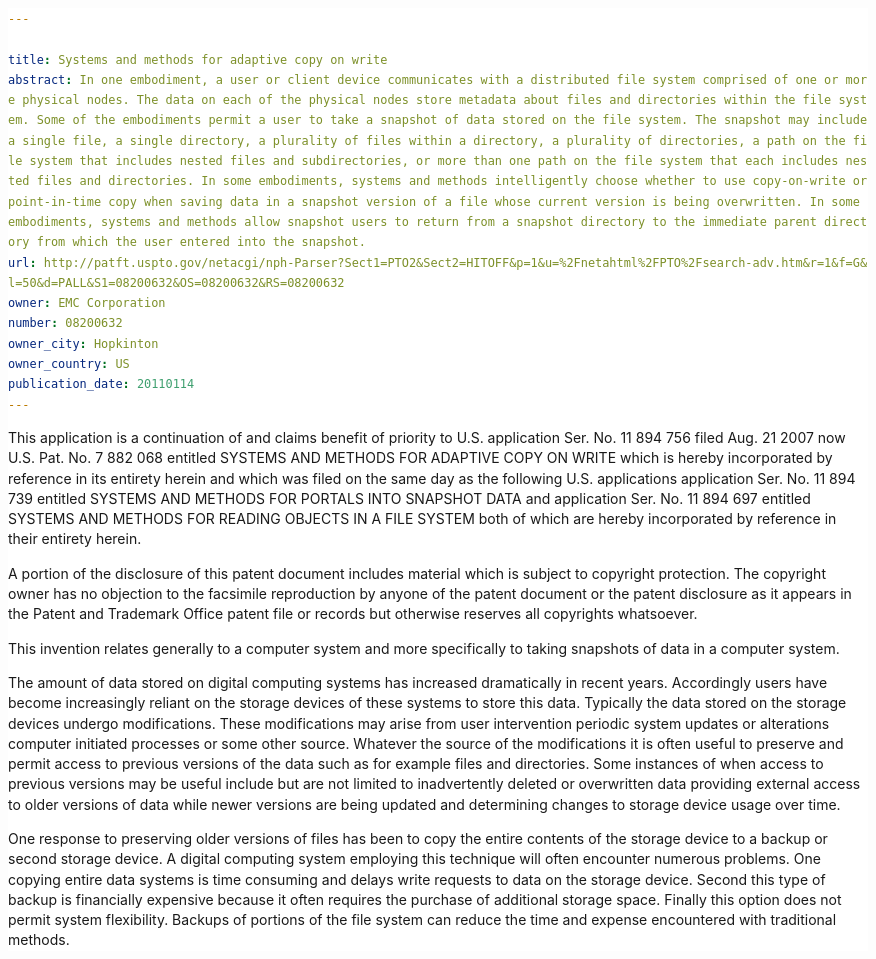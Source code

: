 ```yaml
---

title: Systems and methods for adaptive copy on write
abstract: In one embodiment, a user or client device communicates with a distributed file system comprised of one or more physical nodes. The data on each of the physical nodes store metadata about files and directories within the file system. Some of the embodiments permit a user to take a snapshot of data stored on the file system. The snapshot may include a single file, a single directory, a plurality of files within a directory, a plurality of directories, a path on the file system that includes nested files and subdirectories, or more than one path on the file system that each includes nested files and directories. In some embodiments, systems and methods intelligently choose whether to use copy-on-write or point-in-time copy when saving data in a snapshot version of a file whose current version is being overwritten. In some embodiments, systems and methods allow snapshot users to return from a snapshot directory to the immediate parent directory from which the user entered into the snapshot.
url: http://patft.uspto.gov/netacgi/nph-Parser?Sect1=PTO2&Sect2=HITOFF&p=1&u=%2Fnetahtml%2FPTO%2Fsearch-adv.htm&r=1&f=G&l=50&d=PALL&S1=08200632&OS=08200632&RS=08200632
owner: EMC Corporation
number: 08200632
owner_city: Hopkinton
owner_country: US
publication_date: 20110114
---
```

This application is a continuation of and claims benefit of priority to U.S. application Ser. No. 11 894 756 filed Aug. 21 2007 now U.S. Pat. No. 7 882 068 entitled SYSTEMS AND METHODS FOR ADAPTIVE COPY ON WRITE which is hereby incorporated by reference in its entirety herein and which was filed on the same day as the following U.S. applications application Ser. No. 11 894 739 entitled SYSTEMS AND METHODS FOR PORTALS INTO SNAPSHOT DATA and application Ser. No. 11 894 697 entitled SYSTEMS AND METHODS FOR READING OBJECTS IN A FILE SYSTEM both of which are hereby incorporated by reference in their entirety herein.

A portion of the disclosure of this patent document includes material which is subject to copyright protection. The copyright owner has no objection to the facsimile reproduction by anyone of the patent document or the patent disclosure as it appears in the Patent and Trademark Office patent file or records but otherwise reserves all copyrights whatsoever.

This invention relates generally to a computer system and more specifically to taking snapshots of data in a computer system.

The amount of data stored on digital computing systems has increased dramatically in recent years. Accordingly users have become increasingly reliant on the storage devices of these systems to store this data. Typically the data stored on the storage devices undergo modifications. These modifications may arise from user intervention periodic system updates or alterations computer initiated processes or some other source. Whatever the source of the modifications it is often useful to preserve and permit access to previous versions of the data such as for example files and directories. Some instances of when access to previous versions may be useful include but are not limited to inadvertently deleted or overwritten data providing external access to older versions of data while newer versions are being updated and determining changes to storage device usage over time.

One response to preserving older versions of files has been to copy the entire contents of the storage device to a backup or second storage device. A digital computing system employing this technique will often encounter numerous problems. One copying entire data systems is time consuming and delays write requests to data on the storage device. Second this type of backup is financially expensive because it often requires the purchase of additional storage space. Finally this option does not permit system flexibility. Backups of portions of the file system can reduce the time and expense encountered with traditional methods.
